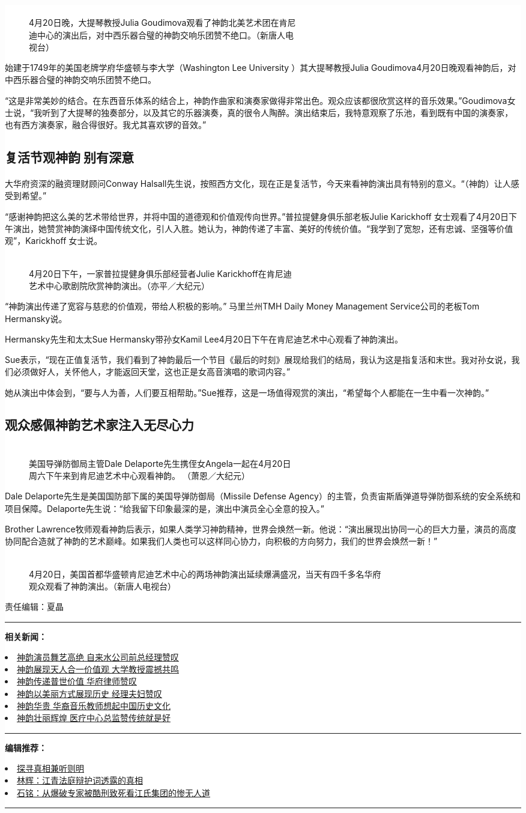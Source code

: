<figure id="attachment_11202800" aria-describedby="caption-attachment-11202800" style="width: 450px" class="wp-caption aligncenter"><a target="_blank" href="https://i.epochtimes.com/assets/uploads/2019/04/1904210104391160.jpg"><img class="wp-image-11202800 size-medium" src="https://i.epochtimes.com/assets/uploads/2019/04/1904210104391160-450x314.jpg" alt="" width="450" b="314" /></a><figcaption id="caption-attachment-11202800" class="wp-caption-text">4月20日晚，大提琴教授Julia Goudimova观看了神韵北美艺术团在肯尼迪中心的演出后，对中西乐器合璧的神韵交响乐团赞不绝口。（新唐人电视台）</figcaption></figure>
<p>始建于1749年的美国老牌学府华盛顿与李大学（Washington Lee University ）其大提琴教授Julia Goudimova4月20日晚观看神韵后，对中西乐器合璧的神韵交响乐团赞不绝口。</p>
<p>“这是非常美妙的结合。在东西音乐体系的结合上，神韵作曲家和演奏家做得非常出色。观众应该都很欣赏这样的音乐效果。”Goudimova女士说，“我听到了大提琴的独奏部分，以及其它的乐器演奏，真的很令人陶醉。演出结束后，我特意观察了乐池，看到既有中国的演奏家，也有西方演奏家，融合得很好。我尤其喜欢锣的音效。”</p>
<h2>复活节观神韵 别有深意</h2>
<p>大华府资深的融资理财顾问Conway Halsall先生说，按照西方文化，现在正是复活节，今天来看神韵演出具有特别的意义。“（神韵）让人感受到<ahref="https://github.com/harlek3030/djy/blob/master/gb/tag/%E5%B8%8C%E6%9C%9B.md#1">希望</a>。”</p>
<p>“感谢神韵把这么美的艺术带给世界，并将中国的道德观和价值观传向世界。”普拉提健身俱乐部老板Julie Karickhoff 女士观看了4月20日下午演出，她赞赏神韵演绎中国传统文化，引人入胜。她认为，神韵传递了丰富、美好的传统价值。“我学到了宽恕，还有忠诚、坚强等价值观”，Karickhoff 女士说。</p>
<figure id="attachment_11201782" aria-describedby="caption-attachment-11201782" style="width: 450px" class="wp-caption aligncenter"><a target="_blank" href="https://i.epochtimes.com/assets/uploads/2019/04/1904201651161160.jpg"><img class="wp-image-11201782 size-medium" src="https://i.epochtimes.com/assets/uploads/2019/04/1904201651161160-450x297.jpg" alt="" width="450" b="297" /></a><figcaption id="caption-attachment-11201782" class="wp-caption-text">4月20日下午，一家普拉提健身俱乐部经营者Julie Karickhoff在肯尼迪艺术中心歌剧院欣赏神韵演出。（亦平／大纪元）</figcaption></figure>
<p>“神韵演出传递了宽容与慈悲的价值观，带给人积极的影响。” 马里兰州TMH Daily Money Management Service公司的老板Tom Hermansky说。</p>
<p>Hermansky先生和太太Sue Hermansky带孙女Kamil Lee4月20日下午在肯尼迪艺术中心观看了神韵演出。</p>
<p>Sue表示，“现在正值复活节，我们看到了神韵最后一个节目《最后的时刻》展现给我们的结局，我认为这是指复活和末世。我对孙女说，我们必须做好人，关怀他人，才能返回天堂，这也正是女高音演唱的歌词内容。”</p>
<p>她从演出中体会到，“要与人为善，人们要互相帮助。”Sue推荐，这是一场值得观赏的演出，“希望每个人都能在一生中看一次神韵。”</p>
<h2>观众感佩神韵艺术家注入无尽心力</h2>
<figure id="attachment_11201471" aria-describedby="caption-attachment-11201471" style="width: 450px" class="wp-caption aligncenter"><a target="_blank" href="https://i.epochtimes.com/assets/uploads/2019/04/1904201630541160-e1555802177900.jpg"><img class="wp-image-11201471 size-medium" src="https://i.epochtimes.com/assets/uploads/2019/04/1904201630541160-450x307.jpg" alt="" width="450" b="307" /></a><figcaption id="caption-attachment-11201471" class="wp-caption-text">美国导弹防御局主管Dale Delaporte先生携侄女Angela一起在4月20日周六下午来到肯尼迪艺术中心观看神韵。 （萧恩／大纪元）</figcaption></figure>
<p>Dale Delaporte先生是美国国防部下属的美国导弹防御局（Missile Defense Agency）的主管，负责宙斯盾弹道导弹防御系统的安全系统和项目保障。Delaporte先生说：“给我留下印象最深的是，演出中演员全心全意的投入。”</p>
<p>Brother Lawrence牧师观看神韵后表示，如果人类学习神韵精神，世界会焕然一新。他说：“演出展现出协同一心的巨大力量，演员的高度协同配合造就了神韵的艺术巅峰。如果我们人类也可以这样同心协力，向积极的方向努力，我们的世界会焕然一新！”</p>
<figure id="attachment_11202844" aria-describedby="caption-attachment-11202844" style="width: 600px" class="wp-caption aligncenter"><a target="_blank" href="https://i.epochtimes.com/assets/uploads/2019/04/1904210619341160.jpg"><img class="wp-image-11202844 size-large" src="https://i.epochtimes.com/assets/uploads/2019/04/1904210619341160-600x338.jpg" alt="" width="600" b="338" /></a><figcaption id="caption-attachment-11202844" class="wp-caption-text">4月20日，美国首都华盛顿肯尼迪艺术中心的两场神韵演出延续爆满盛况，当天有四千多名华府观众观看了神韵演出。（新唐人电视台）</figcaption></figure>
<p>责任编辑：夏晶</p>
	
<hr>


<strong>相关新闻：</strong>
<li><a href="https://github.com/harlek3030/djy/blob/master/gb/19/4/20/n11200899.md#1">神韵演员舞艺高绝 自来水公司前总经理赞叹</a></li>
<li><a href="https://github.com/harlek3030/djy/blob/master/gb/19/4/20/n11200909.md#1">神韵展现天人合一价值观 大学教授震撼共鸣</a></li>
<li><a href="https://github.com/harlek3030/djy/blob/master/gb/19/4/20/n11200910.md#1">神韵传递普世价值 华府律师赞叹</a></li>
<li><a href="https://github.com/harlek3030/djy/blob/master/gb/19/4/20/n11200964.md#1">神韵以美丽方式展现历史 经理夫妇赞叹</a></li>
<li><a href="https://github.com/harlek3030/djy/blob/master/gb/19/4/20/n11201215.md#1">神韵华贵 华裔音乐教师想起中国历史文化</a></li>
<li><a href="https://github.com/harlek3030/djy/blob/master/gb/19/4/20/n11201225.md#1">神韵壮丽辉煌 医疗中心总监赞传统就是好</a></li>
<hr>


<strong>编辑推荐：</strong>
<li><a href="https://github.com/harlek3030/djy/blob/master/gb/11/6/17/n3289382.md?dfh#1" target="_blank">探寻真相兼听则明</a></li><li><a href="https://github.com/tsiac2612/djy/blob/master/gb/18/1/27/n10093465.md#1" target="_blank">林辉：江青法庭辩护词透露的真相</a></li><li><a href="https://github.com/tsiac2612/djy/blob/master/gb/15/9/5/n4520825.md#1" target="_blank">石铭：从爆破专家被酷刑致死看江氏集团的惨无人道</a></li>
<hr>
